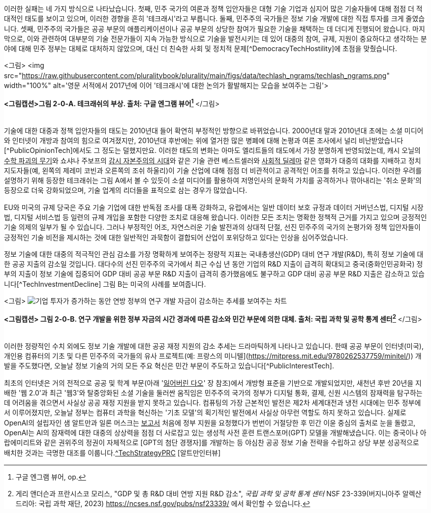 이러한 실패는 네 가지 방식으로 나타났습니다.  첫째, 민주 국가의 여론과 정책 입안자들은 대형 기술 기업과 심지어 많은 기술자들에 대해 점점 더 적대적인 태도를 보이고 있으며, 이러한 경향을 흔히 '테크래시'라고 부릅니다.  둘째, 민주주의 국가들은 정보 기술 개발에 대한 직접 투자를 크게 줄였습니다.  셋째, 민주주의 국가들은 공공 부문의 애플리케이션이나 공공 부문의 상당한 참여가 필요한 기술을 채택하는 데 더디게 진행되어 왔습니다. 마지막으로, 이와 관련하여 대부분의 기술 전문가들이 지속 가능한 방식으로 기술을 발전시키는 데 있어 대중의 참여, 규제, 지원이 중요하다고 생각하는 분야에 대해 민주 정부는 대체로 대처하지 않았으며, 대신 더 친숙한 사회 및 정치적 문제[^DemocracyTechHostility]에 초점을 맞췄습니다. 

<그림>
<img src="https://raw.githubusercontent.com/pluralitybook/plurality/main/figs/data/techlash_ngrams/techlash_ngrams.png" width="100%" alt='영문 서적에서 2017년에 이어 '테크래시'에 대한 논의가 활발해지는 모습을 보여주는 그림'>

**<그림캡션>그림 2-0-A. 테크래쉬의 부상.  출처: 구글 엔그램 뷰어[^ngram2] </figcaption>**
</그림>
<br></br>

[^ngram2]: 구글 엔그램 뷰어, op.


기술에 대한 대중과 정책 입안자들의 태도는 2010년대 들어 확연히 부정적인 방향으로 바뀌었습니다.  2000년대 말과 2010년대 초에는 소셜 미디어와 인터넷이 개방과 참여의 힘으로 여겨졌지만, 2010년대 후반에는 위에 열거한 많은 병폐에 대해 논평과 여론 조사에서 널리 비난받았습니다 [^PublicOpinionTech]에서도 그 정도는 덜했지만요. 이러한 태도의 변화는 아마도 엘리트들의 태도에서 가장 분명하게 반영되었는데, 캐시 오닐의 [수학 파괴의 무기](https://en.wikipedia.org/wiki/Weapons_of_Math_Destruction)와 쇼샤나 주보프의 [감시 자본주의의 시대](https://www.hachettebookgroup.com/titles/shoshana-zuboff/the-age-of-surveillance-capitalism/9781610395694/?lens=publicaffairs)와 같은 기술 관련 베스트셀러와 [사회적 딜레마](https://www.thesocialdilemma.com/) 같은 영화가 대중의 대화를 지배하고 정치 지도자들(예, 왼쪽의 제레미 코빈과 오른쪽의 조쉬 하울리)이 기술 산업에 대해 점점 더 비관적이고 공격적인 어조를 취하고 있습니다. 이러한 우려를 설명하기 위해 등장한 테크래쉬는 그림 A에서 볼 수 있듯이 소셜 미디어를 활용하여 저명인사의 문화적 가치를 공격하거나 깎아내리는 '취소 문화'의 등장으로 더욱 강화되었으며, 기술 업계의 리더들을 표적으로 삼는 경우가 많았습니다.



EU와 미국의 규제 당국은 주요 기술 기업에 대한 반독점 조사를 대폭 강화하고, 유럽에서는 일반 데이터 보호 규정과 데이터 거버넌스법, 디지털 시장법, 디지털 서비스법 등 일련의 규제 개입을 포함한 다양한 조치로 대응해 왔습니다. 이러한 모든 조치는 명확한 정책적 근거를 가지고 있으며 긍정적인 기술 의제의 일부가 될 수 있습니다.  그러나 부정적인 어조, 자연스러운 기술 발전과의 상대적 단절, 선진 민주주의 국가의 논평가와 정책 입안자들이 긍정적인 기술 비전을 제시하는 것에 대한 일반적인 과묵함이 결합되어 산업이 포위당하고 있다는 인상을 심어주었습니다.  

정보 기술에 대한 대중의 적극적인 관심 감소를 가장 명확하게 보여주는 정량적 지표는 국내총생산(GDP) 대비 연구 개발(R&D), 특히 정보 기술에 대한 공공 지출의 감소일 것입니다. 대다수의 선진 민주주의 국가에서 최근 수십 년 동안 기업의 R&D 지출이 급격히 확대되고 중국(중화인민공화국) 정부의 지출이 정보 기술에 집중되어 GDP 대비 공공 부문 R&D 지출이 급격히 증가했음에도 불구하고 GDP 대비 공공 부문 R&D 지출은 감소하고 있습니다[^TechInvestmentDecline] 그림 B는 미국의 사례를 보여줍니다.

<그림>
<img src="https://raw.githubusercontent.com/pluralitybook/plurality/main/figs/data/public_rd_funding/public_rd_funding.png" width="100%" alt="기업 투자가 증가하는 동안 연방 정부의 연구 개발 자금이 감소하는 추세를 보여주는 차트">

**<그림캡션> 그림 2-0-B. 연구 개발을 위한 정부 자금의 시간 경과에 따른 감소와 민간 부문에 의한 대체.  출처: 국립 과학 및 공학 통계 센터[^FedR+D] </figcaption>**
</그림>
<br></br>

[^FedR+D]: 게리 앤더슨과 프란시스코 모리스, "GDP 및 총 R&D 대비 연방 지원 R&D 감소", *국립 과학 및 공학 통계 센터* NSF 23-339(버지니아주 알렉산드리아: 국립 과학 재단, 2023) https://ncses.nsf.gov/pubs/nsf23339/ 에서 확인할 수 있습니다.

이러한 정량적인 수치 외에도 정보 기술 개발에 대한 공공 재정 지원의 감소 추세는 드라마틱하게 나타나고 있습니다.  한때 공공 부문이 인터넷(미국), 개인용 컴퓨터의 기초 및 다른 민주주의 국가들의 유사 프로젝트(예: 프랑스의 미니텔](https://mitpress.mit.edu/9780262537759/minitel/)) 개발을 주도했다면, 오늘날 정보 기술의 거의 모든 주요 혁신은 민간 부문이 주도하고 있습니다[^PublicInterestTech]. 

최초의 인터넷은 거의 전적으로 공공 및 학계 부문(아래 '[잃어버린 다오](https://www.plurality.net/v/chapters/3-3/eng/?mode=dark)' 장 참조)에서 개방형 표준을 기반으로 개발되었지만, 새천년 후반 20년을 지배한 '웹 2.0'과 최근 '웹3'와 탈중앙화된 소셜 기술을 둘러싼 움직임은 민주주의 국가의 정부가 디지털 통화, 결제, 신원 시스템의 잠재력을 탐구하는 데 어려움을 겪으면서 사실상 공공 재정 지원을 받지 못하고 있습니다. 컴퓨팅의 가장 근본적인 발전은 제2차 세계대전과 냉전 시대에는 민주 정부에서 이루어졌지만, 오늘날 정부는 컴퓨터 과학을 혁신하는 '기초 모델'의 획기적인 발전에서 사실상 아무런 역할도 하지 못하고 있습니다.  실제로 OpenAI의 설립자인 샘 알트만과 일론 머스크는 [보고서](https://www.nytimes.com/2021/06/11/podcasts/transcript-ezra-klein-interviews-sam-altman.html) 처음에 정부 지원을 요청했다가 번번이 거절당한 후 민간 이윤 중심의 출처로 눈을 돌렸고, OpenAI는 AI의 잠재력에 대한 대중의 상상력을 점점 더 사로잡고 있는 생성적 사전 훈련 트랜스포머(GPT) 모델을 개발해냈습니다. 이는 중국이나 아랍에미리트와 같은 권위주의 정권이 자체적으로 [GPT의 첨단 경쟁자]를 개발하는 등 야심찬 공공 정보 기술 전략을 수립하고 상당 부분 성공적으로 배치한 것과는 극명한 대조를 이룹니다.[^TechStrategyPRC](https://falconllm.tii.ae/) [알트만인터뷰] 


[^surveillancecapitalism]: 쇼샨나 주보프, *감시 자본주의의 시대* (뉴욕: 퍼블릭 어페어스, 2019): 513.
[^OptimistManifesto]: 마크 안드레센, "테크노 낙관주의자 선언문", *안드레센 호로위츠 블로그*, 2023년 10월 16일, https://a16z.com/the-techno-optimist-manifesto/.
[^Demdecline]: 리처드 와이크와 자넬 페터롤프, "민주주의 불안 시대의 세계 여론" *퓨 트러스트 매거진*, 2022년 5월 27일. 아이러니하게도, 국가의 기술 거버넌스 능력이 제한적인 취약한 민주주의 국가에서는 혼란(파괴적 기술로 인한 기존 질서의 붕괴)이 민주주의의 동맹이 될 수 있습니다. 2010년대 초 북아프리카를 휩쓴 아랍의 봄부터 2020년 나이지리아의 #엔드사르스 운동에 이르기까지, 독재국가와 취약한 민주주의 국가에서는 소셜 미디어에 능숙하고 금융 기술(핀테크)과 암호화폐를 활용하는 신흥 계층의 젊은 시민들이 이러한 기술을 활용하여 권위주의 국가 기관에 도전하는 모습을 목격할 수 있었습니다. 이러한 사회 운동의 목표가 기업의 상업적 이익과 일치하는 정도는 아니지만, 이러한 파괴자들은 기술 기업의 알고리즘의 도움을 받고 있습니다. 마이클 에터와 오아나 알부, "어둠 속의 활동가: 두 사회운동 단체의 소셜 미디어 알고리즘과 집단행동". _조직_ 28, 1 호 (2020 년 9 월 29 일): 135050842096153. https://doi.org/10.1177/1350508420961532. 어떤 경우에는 이러한 움직임이 영향력 있는 창업자의 명시적인 지지와 후원에 힘입어 더욱 힘을 얻기도 합니다. 잭 도시(@Jack) "#비트코인을 통해 기부하여 #EndSARS 🇳🇬...," X, 2020년 10월 14일 오후 10:05, https://twitter.com/jack/status/1316485283777519620?  의심할 여지 없이, 이러한 개입은 민주화 운동을 촉진하고 억압된 시민의 목소리를 증폭시킵니다. 그러나 이러한 외국의 개입은 상황에 대한 이해 부족과 잠재적 분열의 위험 외에도 글로벌 기업과 같은 비국가 행위자가 아프리카와 더 나아가 전 세계의 국가 주권에 미치는 영향에 대한 논쟁을 강조합니다. 오히마이 아마이즈, _트위터가 나이지리아의 #EndSARS 운동을 탈선시킨 분열을 증폭시킨 방법_, Slate Magazine, April 20, 2021, https://slate.com/technology/2021/04/endsars-nigeria-twitter-jack-dorsey-feminist-coalition.html.
[^마스토돈 지원]: 사라 페레즈, "트위터의 혼란 속에서도 마스토돈은 2022년에 기부금을 488% 늘리고 월간 활성 사용자 180만 명에 도달했습니다.", *테크 크런치*, 2023년 10월 2일, https://techcrunch.com/2023/10/02/amid-twitter-chaos-mastodon-grew-donations-488-in-2022-reached-1-8m-monthly-active-users/)
[^옆으로]: 조쉬 오케인, *옆으로: 구글이 살 수 없었던 도시*(토론토: 랜덤하우스 캐나다, 2022).
[^크래쉬]: 닐 스티븐슨, *스노우 크래시*(뉴욕: 밴텀, 1992).
[^AISciFi]: 아이작 아시모프, *아이, 로봇* (뉴욕: 그놈 프레스: 1950). 이안 뱅크스, *플레바스 고려하기* (런던: 맥밀란, 1987). 레이 커즈와일, *영적 기계의 시대* (뉴욕: 바이킹, 1999). 니콜라스 보스트롬, *초지능* (영국 옥스퍼드: 옥스퍼드 대학 출판부, 2014).
[^AIindex]: Nestor Maslej, Loredana Fattorini, Erik Brynjolfsson, John Etchemendy, Katrina Ligett, Terah Lyons, James Manyika, Helen Ngo, Juan Carlos Niebles, Vanessa Parli, Yoav Shoham, Russell Wald, Jack Clark 및 Raymond Perrault, "The AI Index 2023 연간 보고서", AI Index 운영 위원회, 인간 중심 AI 연구소, 스탠포드 대학교, 스탠포드 캘리포니아, 4월 2023년.
[^피치북]: 피치북, "암호화폐 보고서" 2023년 4분기, https://pitchbook.com/news/reports/q4-2023-crypto-report.
[^엔그램]: Google Ngrams 뷰어(https://books.google.com/ngrams)에서 가져옴.
[^무어]: 샘 알트만, "모든 것을 위한 무어의 법칙", 2021년 3월 16일 https://moores.samaltman.com/.
[^딥]: 니콜라스 보스트롬, *딥 유토피아: 해결된 세상에서의 삶과 의미* (워싱턴 DC: Ideapress, 2024).
[^랜드]: Ayn Rand, *아틀라스 슈루그드*(뉴욕: 랜덤하우스, 1957).
[^크립토 스티븐슨]: 닐 스티븐슨, *크립토노미콘* (뉴욕: 에이본, 1999).
[^NRX]: 제임스 데일 데이비슨과 윌리엄 리스-모그 경, *주권자 개인: 정보화 시대로의 전환 마스터하기* (뉴욕: 터치스톤, 1999).  맹자 몰드버그, *무자격 예약* https://www.unqualified-reservations.org/. 발라지 스리나바산, *네트워크 국가* (자체 출판, 2022) https://thenetworkstate.com/.  청동기 시대 변태, *청동기 시대 사고방식* (자간, 2018).
[^TFP]: 로버트 J. 고든, op.
[^불평등]: 엠마누엘 사에즈와 가브리엘 주크만, "미국의 부와 불평등의 증가: 분배 거시경제 계정으로부터의 증거", * 경제 관점 저널* 34, no. 4 (2020): 3-26.
[^아세모글루 레스트레포]: Ibid.
[^IA]: 존 마코프, *사랑하는 은총의 기계: 인간과 로봇의 공통점을 위한 탐구* (뉴욕: Ecco, 2015).
[^좁은 간극]: 대런 아세모글루, 제임스 A 로빈슨, _The Narrow Corridor: 국가, 사회, 그리고 자유의 운명_. (뉴욕: 펭귄북스, 2020).
[토크빌]: 이러한 관계는 지역적 가치와 신뢰에 기반한 단위로 가치를 표시하기 때문에 '보편적' 통화로 양자 간 거래 교환을 기반으로 하는 시장에서의 관계와는 다릅니다.
[^아웃인더컨트리]: 메리 그레이, *아웃 인 더 컨트리: 미국 농촌의 청소년, 미디어, 퀴어 가시성* (뉴욕: NYU Press, 2009). 오데이, 에밀리 B., 리처드 G. 하임버그, "소셜 미디어 사용, 사회적 불안, 외로움: 체계적 검토," _Computers in Human Behavior Reports 3_, no. 100070 (January 2021), https://doi.org/10.1016/j.chbr.2021.100070; 또한 Hunt Allcott, Luca Braghieri, Sarah Eichmeyer, Matthew Gentzkow, "소셜 미디어의 복지 효과," _American Economic Review_ 110, no. 3 (March 1, 2020): 629-76. https://doi.org/10.1257/aer.20190658.
[^고스트워크]: 싯다르트 수리, 메리 그레이, _고스트 워크: 실리콘밸리가 새로운 글로벌 하층민을 만드는 것을 막는 방법_, (보스턴: 휴튼 미플린 하코트, 2019). 데이비드 H. 저자, "왜 아직도 일자리가 많은가? 작업장 자동화의 역사와 미래", *경제 전망 저널* 29, no. 3 (2015): 3-30, https://www.aeaweb.org/articles?id=10.1257%2Fjep.29.3.3&source=post_page.
[^ 양극화 연구]: 스티븐 레비츠키, 다니엘 지블랫. _민주주의는 어떻게 죽는가_, (뉴욕: 브로드웨이북스, 2018); 야샤 무크, _민중 대 민주주의: 왜 우리의 자유가 위험에 처했는지, 그리고 어떻게 구할 것인가_, (매사추세츠주 케임브리지: 하버드 대학 출판부, 2018); 캐스 선스타인, _#공화국: 소셜 미디어 시대의 분열된 민주주의_, (프린스턴, 뉴저지: 프린스턴 대학 출판부, 2017; 캐슬린 제이미슨, 조셉 카펠라, _에코 챔버: 러쉬 림보와 보수적 미디어 설립_, (옥스포드, 뉴욕: 옥스포드 대학 출판부, 2008). 레비 박셀, 매튜 젠츠코우, 제시 엠 샤피로, "인터넷 사용 증가는 미국 인구 집단 간 정치적 양극화의 빠른 성장과 관련이 없다" *미국 국립과학원 회보* 114, no. 40: 10612-10617.  레비 박셀, 매튜 젠츠코우, 제시 샤피로, "정서적 양극화의 국가 간 추세" *경제학 및 통계학 리뷰* 곧 출간 예정.
[^금융혁신]: 알프 심섹, "금융 투기의 거시경제학", 연례 경제학 리뷰 13, 1 호 (2021 년 5 월 11 일), https://doi.org/10.1146/annurev-economics-092120-050543.
[^크립토 챌린지]: 벤 맥켄지, 제이콥 실버만, _이지 머니: 암호화폐, 카지노 자본주의, 그리고 사기의 황금기_, (뉴욕: Abrams, 2023); "금융안정위원회, "암호화 자산 활동 및 시장에 대한 규제, 감독 및 감독 자문 문서", 2022, https://www.fsb.org/wp-content/uploads/P111022-3.pdf; Greg Lacurci, "암호화폐는 상당한 탈세 위험을 초래한다", _CNBC_, 2021 년 5 월 31 일, https://www.cnbc.com/2021/05/31/cryptocurrency-poses-a-significant-risk-of-tax-evasion. html; Arianna Trozze, Josh Kamps, Eray Akartuna, Florian Hetzel, Bennett Kleinberg, Toby Davies, Shane Johnson, "암호화폐와 미래 금융 범죄", _범죄 과학_ 11, 1 (January 5, 2022), https://doi.org/10. 1186/s40163-021-00163-8; Baer, Katherine, Ruud De Mooij, Shafik Hebous, Michael Keen, "암호화폐는 심각한 세금 문제를 야기하며 더 악화될 수 있다", _IMF_, 2023년 7월 5일, https://www.imf.org/en/Blogs/Articles/2023/07/05/crypto-poses-significant-tax-problems-and-they-could-get-worse; "암호화폐-자산(Crypto-Assets): 금융 안정성, 통화 정책, 결제 및 시장 인프라에 대한 시사점." _ECB 비정기 논문_, 223호(2019년 5월 17일), https://papers.ssrn.com/sol3/papers.cfm?abstract_id=3391055.
[^기술사회영향]: 트리스탄 해리스, "디자이너를 위한 윤리 - 기술이 사람들의 마음을 사로잡는 방법 - 마술사와 구글의 디자인 윤리학자가 말하는 디자이너를 위한 윤리", Ethics for Designers, March 4, 2017, https://www.ethicsfordesigners.com/articles/how-technology-hijacks-peoples-minds; https://www.youtube.com/watch?v=7LqaotiGWjQ; 다니엘 슈마켄버거, "문명의 미래에 대한 탐구", ^대니얼 슈마켄버거, https://civilizationemerging.com/.
[^감시자본주의]: 쇼샤나 주보프, _감시 자본주의의 시대: 권력의 새로운 국경에서 인간의 미래를 위한 투쟁_, (뉴욕, NY: PublicAffairs, 2019); 캐시 오닐, _수학 파괴의 무기: 빅 데이터가 어떻게 불평등을 증가시키고 민주주의를 위협하는가_, (뉴욕: Crown, 2016); 에반겔로스 시모우디스, _운전자가 없는 미래에서 빅 데이터의 기회_. (캘리포니아 멘로 파크: Corporate Innovators, Llc, 2017); 필립 아기온, 벤자민 존스, 찰스 존스, "인공지능과 경제 성장", 2017, https://web.stanford.edu/~chadj/AI.pdf; 포드, 마틴, _로봇의 부상: 기술과 일자리 없는 미래의 위협_, (뉴욕: Basic Books, 2015); 카이푸 리, _AI 슈퍼파워 중국, 실리콘밸리, 그리고 새로운 세계 질서_, (보스턴: Houghton Mifflin Harcourt, 2018); 데이비드 브린, _투명한 사회: 기술이 우리에게 프라이버시와 자유 중 하나를 선택하도록 강요할 것인가_, (뉴욕: Basic Books, 1999); 사피야 노블, _억압의 알고리즘: 검색 엔진은 어떻게 인종차별을 강화하는가_ (뉴욕: 뉴욕대학교 출판부, 2018); 버지니아 유뱅크스, _불평등의 자동화: 하이테크 도구는 어떻게 가난한 사람들을 프로파일링하고, 경찰화하고, 처벌하는가_ (뉴욕: 세인트 마틴스 프레스, 2018).
[^AIChallenges]: 메러디스 브루사드. _인공지능_: (매사추세츠주 케임브리지: MIT Press, 2018), https://doi.org/10.7551/mitpress/11022.001.0001; 캐시 오닐, _수학 파괴의 무기: 빅 데이터가 어떻게 불평등을 증가시키고 민주주의를 위협하는가_, (뉴욕: Crown, 2016); 루하 벤자민, "기술 이후의 인종: 새로운 짐 코드를 위한 노예제 폐지주의 도구", _사회적 힘_ 98, no. 4 (2019, 12, 23), https://doi.org/10.1093/sf/soz162; 빅터 마골린, _인공의 정치학: 디자인과 디자인 연구에 관한 에세이_, (시카고: 시카고 대학 출판부, 2002). 
[^AIandInequality]: 다론 아세모글루, 파스쿠알 레스트레포, "인간과 기계의 경쟁: 성장, 요인 몫, 고용에 대한 기술의 시사점", _아메리칸 이코노믹 리뷰_ 108, 6호 (2018년 6월): 1488-1542. https://doi.org/10.1257/aer.20160696; 조나단 하스켈, 스티안 웨스트레이크, "자본 없는 자본주의: 무형 경제의 부상 (발췌)", _경제사회학 저널_ 22, 1 (2021): 61-70, https://doi.org/10.17323/1726-3247-2021-1-61-70; Ajay Agrawal, Joshua Gans, Avi Goldfarb, Catherine Tucker, _인공지능의 경제학_, (일리노이: 시카고 대학교 출판부, 2024).